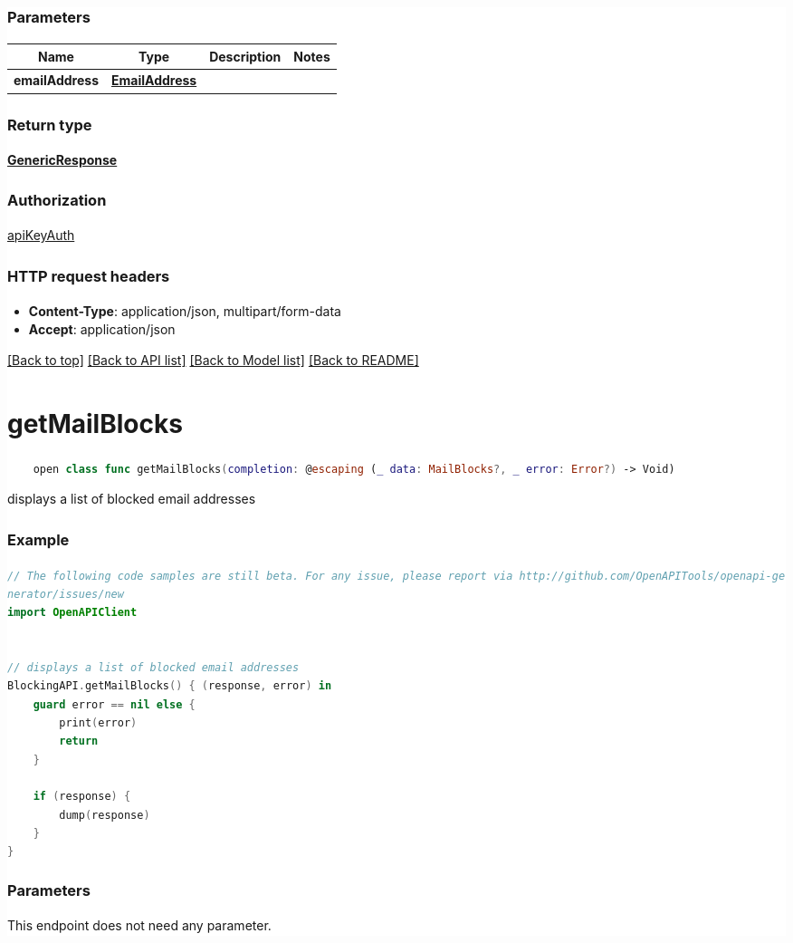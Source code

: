 ### Parameters

Name | Type | Description  | Notes
------------- | ------------- | ------------- | -------------
 **emailAddress** | [**EmailAddress**](EmailAddress.md) |  | 

### Return type

[**GenericResponse**](GenericResponse.md)

### Authorization

[apiKeyAuth](../README.md#apiKeyAuth)

### HTTP request headers

 - **Content-Type**: application/json, multipart/form-data
 - **Accept**: application/json

[[Back to top]](#) [[Back to API list]](../README.md#documentation-for-api-endpoints) [[Back to Model list]](../README.md#documentation-for-models) [[Back to README]](../README.md)

# **getMailBlocks**
```swift
    open class func getMailBlocks(completion: @escaping (_ data: MailBlocks?, _ error: Error?) -> Void)
```

displays a list of blocked email addresses

### Example
```swift
// The following code samples are still beta. For any issue, please report via http://github.com/OpenAPITools/openapi-generator/issues/new
import OpenAPIClient


// displays a list of blocked email addresses
BlockingAPI.getMailBlocks() { (response, error) in
    guard error == nil else {
        print(error)
        return
    }

    if (response) {
        dump(response)
    }
}
```

### Parameters
This endpoint does not need any parameter.
